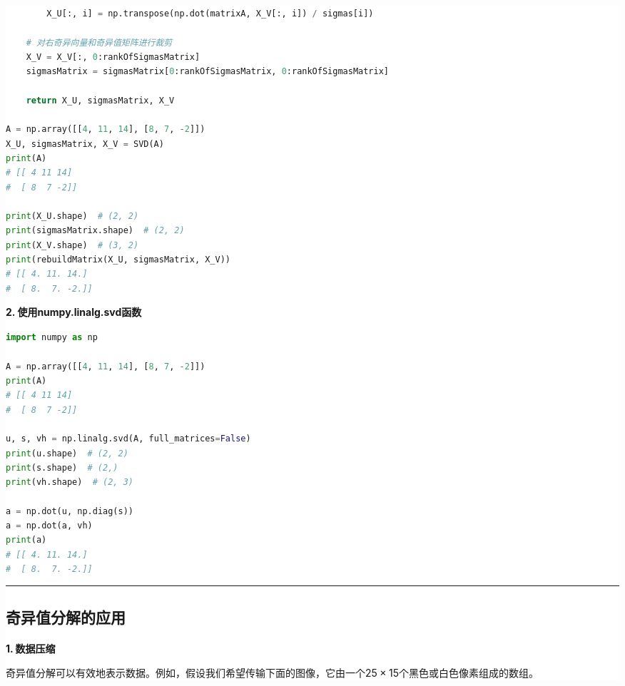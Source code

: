```python
        X_U[:, i] = np.transpose(np.dot(matrixA, X_V[:, i]) / sigmas[i])

    # 对右奇异向量和奇异值矩阵进行裁剪
    X_V = X_V[:, 0:rankOfSigmasMatrix]
    sigmasMatrix = sigmasMatrix[0:rankOfSigmasMatrix, 0:rankOfSigmasMatrix]

    return X_U, sigmasMatrix, X_V

A = np.array([[4, 11, 14], [8, 7, -2]])
X_U, sigmasMatrix, X_V = SVD(A)
print(A)
# [[ 4 11 14]
#  [ 8  7 -2]]

print(X_U.shape)  # (2, 2)
print(sigmasMatrix.shape)  # (2, 2)
print(X_V.shape)  # (3, 2)
print(rebuildMatrix(X_U, sigmasMatrix, X_V))
# [[ 4. 11. 14.]
#  [ 8.  7. -2.]]
```

       
       

**2. 使用numpy.linalg.svd函数**

```python
import numpy as np

A = np.array([[4, 11, 14], [8, 7, -2]])
print(A)
# [[ 4 11 14]
#  [ 8  7 -2]]

u, s, vh = np.linalg.svd(A, full_matrices=False)
print(u.shape)  # (2, 2)
print(s.shape)  # (2,)
print(vh.shape)  # (2, 3)

a = np.dot(u, np.diag(s))
a = np.dot(a, vh)
print(a)
# [[ 4. 11. 14.]
#  [ 8.  7. -2.]]
```

---
## 奇异值分解的应用

**1. 数据压缩**

奇异值分解可以有效地表示数据。例如，假设我们希望传输下面的图像，它由一个$25\times 15$个黑色或白色像素组成的数组。
